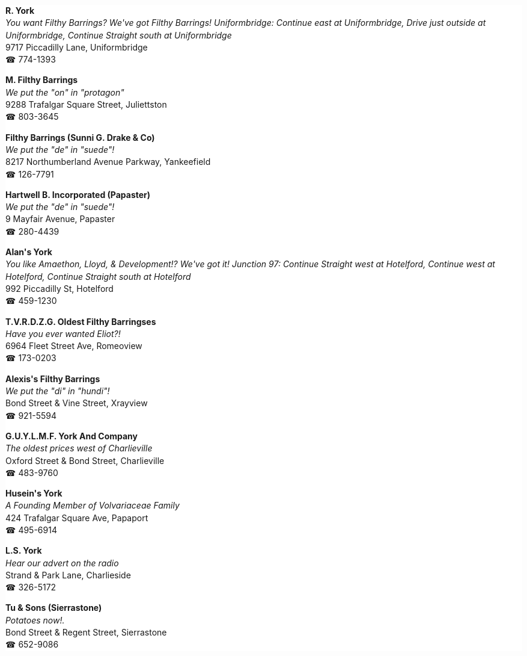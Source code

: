 **R. York**  
_You want Filthy Barrings? We've got Filthy Barrings! 
Uniformbridge: Continue east at Uniformbridge, Drive just outside at Uniformbridge, Continue Straight south at Uniformbridge_  
9717 Piccadilly Lane, Uniformbridge  
☎ 774-1393

**M. Filthy Barrings**  
_We put the "on" in "protagon"_  
9288 Trafalgar Square Street, Juliettston  
☎ 803-3645

**Filthy Barrings (Sunni G. Drake & Co)**  
_We put the "de" in "suede"!_  
8217 Northumberland Avenue Parkway, Yankeefield  
☎ 126-7791

**Hartwell B. Incorporated (Papaster)**  
_We put the "de" in "suede"!_  
9 Mayfair Avenue, Papaster  
☎ 280-4439

**Alan's York**  
_You like Amaethon, Lloyd, & Development!? We've got it! 
Junction 97: Continue Straight west at Hotelford, Continue west at Hotelford, Continue Straight south at Hotelford_  
992 Piccadilly St, Hotelford  
☎ 459-1230

**T.V.R.D.Z.G. Oldest Filthy Barringses**  
_Have you ever wanted Eliot?!_  
6964 Fleet Street Ave, Romeoview  
☎ 173-0203

**Alexis's Filthy Barrings**  
_We put the "di" in "hundi"!_  
Bond Street & Vine Street, Xrayview  
☎ 921-5594

**G.U.Y.L.M.F. York And Company**  
_The oldest prices west of Charlieville_  
Oxford Street & Bond Street, Charlieville  
☎ 483-9760

**Husein's York**  
_A Founding Member of Volvariaceae Family_  
424 Trafalgar Square Ave, Papaport  
☎ 495-6914

**L.S. York**  
_Hear our advert on the radio_  
Strand & Park Lane, Charlieside  
☎ 326-5172

**Tu & Sons (Sierrastone)**  
_Potatoes now!._  
Bond Street & Regent Street, Sierrastone  
☎ 652-9086
